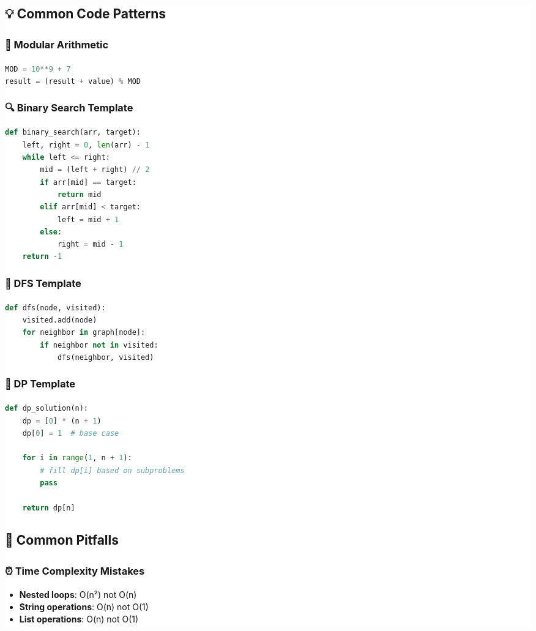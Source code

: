 ## 💡 Common Code Patterns

### 🔢 Modular Arithmetic
```python
MOD = 10**9 + 7
result = (result + value) % MOD
```

### 🔍 Binary Search Template
```python
def binary_search(arr, target):
    left, right = 0, len(arr) - 1
    while left <= right:
        mid = (left + right) // 2
        if arr[mid] == target:
            return mid
        elif arr[mid] < target:
            left = mid + 1
        else:
            right = mid - 1
    return -1
```

### 🌊 DFS Template
```python
def dfs(node, visited):
    visited.add(node)
    for neighbor in graph[node]:
        if neighbor not in visited:
            dfs(neighbor, visited)
```

### 🎯 DP Template
```python
def dp_solution(n):
    dp = [0] * (n + 1)
    dp[0] = 1  # base case
    
    for i in range(1, n + 1):
        # fill dp[i] based on subproblems
        pass
    
    return dp[n]
```

## 🚨 Common Pitfalls

### ⏰ Time Complexity Mistakes
- **Nested loops**: O(n²) not O(n)
- **String operations**: O(n) not O(1)
- **List operations**: O(n) not O(1)
